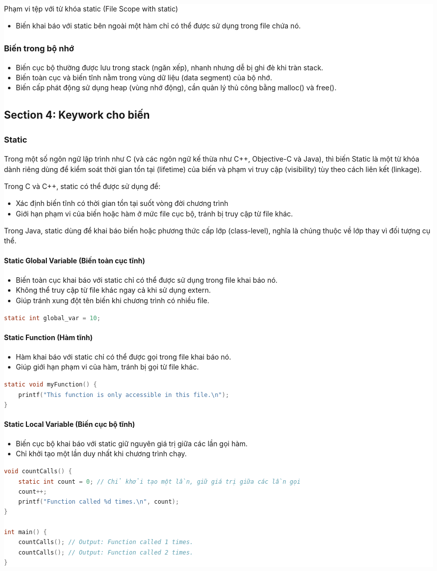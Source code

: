 Phạm vi tệp với từ khóa static (File Scope with static)
- Biến khai báo với static bên ngoài một hàm chỉ có thể được sử dụng trong file chứa nó.

### Biến trong bộ nhớ

- Biến cục bộ thường được lưu trong stack (ngăn xếp), nhanh nhưng dễ bị ghi đè khi tràn stack.
- Biến toàn cục và biến tĩnh nằm trong vùng dữ liệu (data segment) của bộ nhớ.
- Biến cấp phát động sử dụng heap (vùng nhớ động), cần quản lý thủ công bằng malloc() và free().

## Section 4: Keywork cho biến

### Static

Trong một số ngôn ngữ lập trình như C (và các ngôn ngữ kế thừa như C++, Objective-C và Java), thì biến Static là một từ khóa dành riêng dùng để kiểm soát thời gian tồn tại (lifetime) của biến và phạm vi truy cập (visibility) tùy theo cách liên kết (linkage).

Trong C và C++, static có thể được sử dụng để:
- Xác định biến tĩnh có thời gian tồn tại suốt vòng đời chương trình
- Giới hạn phạm vi của biến hoặc hàm ở mức file cục bộ, tránh bị truy cập từ file khác.

Trong Java, static dùng để khai báo biến hoặc phương thức cấp lớp (class-level), nghĩa là chúng thuộc về lớp thay vì đối tượng cụ thể.


#### Static Global Variable (Biến toàn cục tĩnh)

- Biến toàn cục khai báo với static chỉ có thể được sử dụng trong file khai báo nó.
- Không thể truy cập từ file khác ngay cả khi sử dụng extern.
- Giúp tránh xung đột tên biến khi chương trình có nhiều file.

```c
static int global_var = 10;
```

#### Static Function (Hàm tĩnh)

- Hàm khai báo với static chỉ có thể được gọi trong file khai báo nó.
- Giúp giới hạn phạm vi của hàm, tránh bị gọi từ file khác.

```c
static void myFunction() {
    printf("This function is only accessible in this file.\n");
}
```

#### Static Local Variable (Biến cục bộ tĩnh)

- Biến cục bộ khai báo với static giữ nguyên giá trị giữa các lần gọi hàm.
- Chỉ khởi tạo một lần duy nhất khi chương trình chạy.

```c
void countCalls() {
    static int count = 0; // Chỉ khởi tạo một lần, giữ giá trị giữa các lần gọi
    count++;
    printf("Function called %d times.\n", count);
}

int main() {
    countCalls(); // Output: Function called 1 times.
    countCalls(); // Output: Function called 2 times.
}
```
